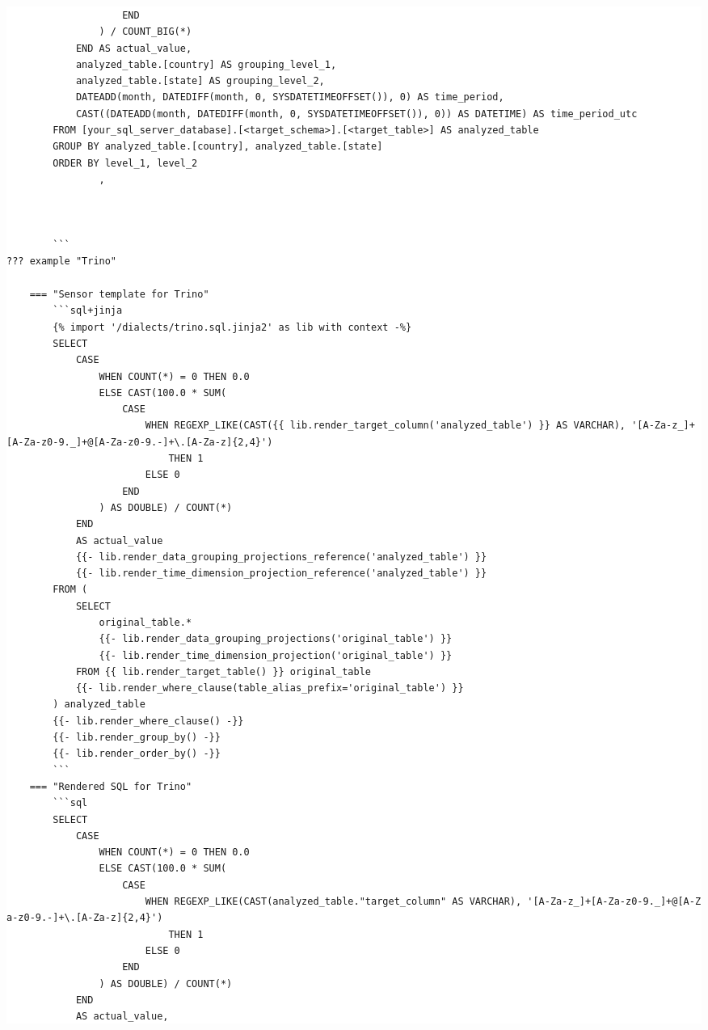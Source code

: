                         END
                    ) / COUNT_BIG(*)
                END AS actual_value,
                analyzed_table.[country] AS grouping_level_1,
                analyzed_table.[state] AS grouping_level_2,
                DATEADD(month, DATEDIFF(month, 0, SYSDATETIMEOFFSET()), 0) AS time_period,
                CAST((DATEADD(month, DATEDIFF(month, 0, SYSDATETIMEOFFSET()), 0)) AS DATETIME) AS time_period_utc
            FROM [your_sql_server_database].[<target_schema>].[<target_table>] AS analyzed_table
            GROUP BY analyzed_table.[country], analyzed_table.[state]
            ORDER BY level_1, level_2
                    , 
                
            
                
            ```
    ??? example "Trino"

        === "Sensor template for Trino"
            ```sql+jinja
            {% import '/dialects/trino.sql.jinja2' as lib with context -%}
            SELECT
                CASE
                    WHEN COUNT(*) = 0 THEN 0.0
                    ELSE CAST(100.0 * SUM(
                        CASE
                            WHEN REGEXP_LIKE(CAST({{ lib.render_target_column('analyzed_table') }} AS VARCHAR), '[A-Za-z_]+[A-Za-z0-9._]+@[A-Za-z0-9.-]+\.[A-Za-z]{2,4}')
                                THEN 1
                            ELSE 0
                        END
                    ) AS DOUBLE) / COUNT(*)
                END
                AS actual_value
                {{- lib.render_data_grouping_projections_reference('analyzed_table') }}
                {{- lib.render_time_dimension_projection_reference('analyzed_table') }}
            FROM (
                SELECT
                    original_table.*
                    {{- lib.render_data_grouping_projections('original_table') }}
                    {{- lib.render_time_dimension_projection('original_table') }}
                FROM {{ lib.render_target_table() }} original_table
                {{- lib.render_where_clause(table_alias_prefix='original_table') }}
            ) analyzed_table
            {{- lib.render_where_clause() -}}
            {{- lib.render_group_by() -}}
            {{- lib.render_order_by() -}}
            ```
        === "Rendered SQL for Trino"
            ```sql
            SELECT
                CASE
                    WHEN COUNT(*) = 0 THEN 0.0
                    ELSE CAST(100.0 * SUM(
                        CASE
                            WHEN REGEXP_LIKE(CAST(analyzed_table."target_column" AS VARCHAR), '[A-Za-z_]+[A-Za-z0-9._]+@[A-Za-z0-9.-]+\.[A-Za-z]{2,4}')
                                THEN 1
                            ELSE 0
                        END
                    ) AS DOUBLE) / COUNT(*)
                END
                AS actual_value,
            